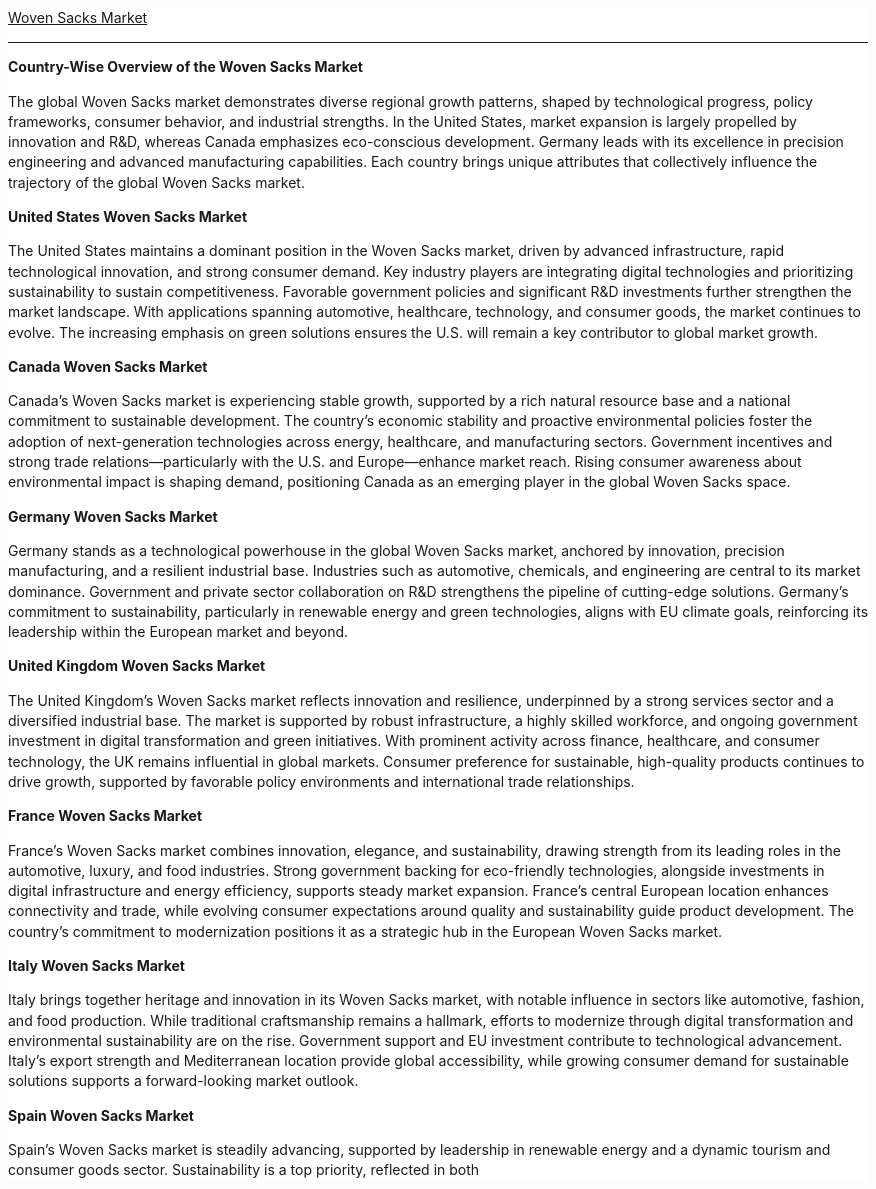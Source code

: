 <a href="https://www.marketresearchintellect.com/ask-for-discount/?rid=256054&amp;utm_source=Github-April&amp;utm_medium=049">Woven Sacks Market</a></p></blockquote><hr /><p class="" data-start="217" data-end="261"><strong data-start="217" data-end="261">Country-Wise Overview of the Woven Sacks Market</strong></p><p class="" data-start="263" data-end="774">The global Woven Sacks market demonstrates diverse regional growth patterns, shaped by technological progress, policy frameworks, consumer behavior, and industrial strengths. In the United States, market expansion is largely propelled by innovation and R&amp;D, whereas Canada emphasizes eco-conscious development. Germany leads with its excellence in precision engineering and advanced manufacturing capabilities. Each country brings unique attributes that collectively influence the trajectory of the global Woven Sacks market.</p><p class="" data-start="776" data-end="1421"><strong data-start="776" data-end="805">United States Woven Sacks Market</strong></p><p class="" data-start="776" data-end="1421">The United States maintains a dominant position in the Woven Sacks market, driven by advanced infrastructure, rapid technological innovation, and strong consumer demand. Key industry players are integrating digital technologies and prioritizing sustainability to sustain competitiveness. Favorable government policies and significant R&amp;D investments further strengthen the market landscape. With applications spanning automotive, healthcare, technology, and consumer goods, the market continues to evolve. The increasing emphasis on green solutions ensures the U.S. will remain a key contributor to global market growth.</p><p class="" data-start="1423" data-end="2019"><strong data-start="1423" data-end="1445">Canada Woven Sacks Market</strong></p><p class="" data-start="1423" data-end="2019">Canada&rsquo;s Woven Sacks market is experiencing stable growth, supported by a rich natural resource base and a national commitment to sustainable development. The country&rsquo;s economic stability and proactive environmental policies foster the adoption of next-generation technologies across energy, healthcare, and manufacturing sectors. Government incentives and strong trade relations&mdash;particularly with the U.S. and Europe&mdash;enhance market reach. Rising consumer awareness about environmental impact is shaping demand, positioning Canada as an emerging player in the global Woven Sacks space.</p><p class="" data-start="2021" data-end="2591"><strong data-start="2021" data-end="2044">Germany Woven Sacks Market</strong></p><p class="" data-start="2021" data-end="2591">Germany stands as a technological powerhouse in the global Woven Sacks market, anchored by innovation, precision manufacturing, and a resilient industrial base. Industries such as automotive, chemicals, and engineering are central to its market dominance. Government and private sector collaboration on R&amp;D strengthens the pipeline of cutting-edge solutions. Germany&rsquo;s commitment to sustainability, particularly in renewable energy and green technologies, aligns with EU climate goals, reinforcing its leadership within the European market and beyond.</p><p class="" data-start="2593" data-end="3221"><strong data-start="2593" data-end="2623">United Kingdom Woven Sacks Market</strong></p><p class="" data-start="2593" data-end="3221">The United Kingdom&rsquo;s Woven Sacks market reflects innovation and resilience, underpinned by a strong services sector and a diversified industrial base. The market is supported by robust infrastructure, a highly skilled workforce, and ongoing government investment in digital transformation and green initiatives. With prominent activity across finance, healthcare, and consumer technology, the UK remains influential in global markets. Consumer preference for sustainable, high-quality products continues to drive growth, supported by favorable policy environments and international trade relationships.</p><p class="" data-start="3223" data-end="3838"><strong data-start="3223" data-end="3245">France Woven Sacks Market</strong></p><p class="" data-start="3223" data-end="3838">France&rsquo;s Woven Sacks market combines innovation, elegance, and sustainability, drawing strength from its leading roles in the automotive, luxury, and food industries. Strong government backing for eco-friendly technologies, alongside investments in digital infrastructure and energy efficiency, supports steady market expansion. France&rsquo;s central European location enhances connectivity and trade, while evolving consumer expectations around quality and sustainability guide product development. The country&rsquo;s commitment to modernization positions it as a strategic hub in the European Woven Sacks market.</p><p class="" data-start="3840" data-end="4422"><strong data-start="3840" data-end="3861">Italy Woven Sacks Market</strong></p><p class="" data-start="3840" data-end="4422">Italy brings together heritage and innovation in its Woven Sacks market, with notable influence in sectors like automotive, fashion, and food production. While traditional craftsmanship remains a hallmark, efforts to modernize through digital transformation and environmental sustainability are on the rise. Government support and EU investment contribute to technological advancement. Italy&rsquo;s export strength and Mediterranean location provide global accessibility, while growing consumer demand for sustainable solutions supports a forward-looking market outlook.</p><p class="" data-start="4424" data-end="4975"><strong data-start="4424" data-end="4445">Spain Woven Sacks Market</strong></p><p class="" data-start="4424" data-end="4975">Spain&rsquo;s Woven Sacks market is steadily advancing, supported by leadership in renewable energy and a dynamic tourism and consumer goods sector. Sustainability is a top priority, reflected in both